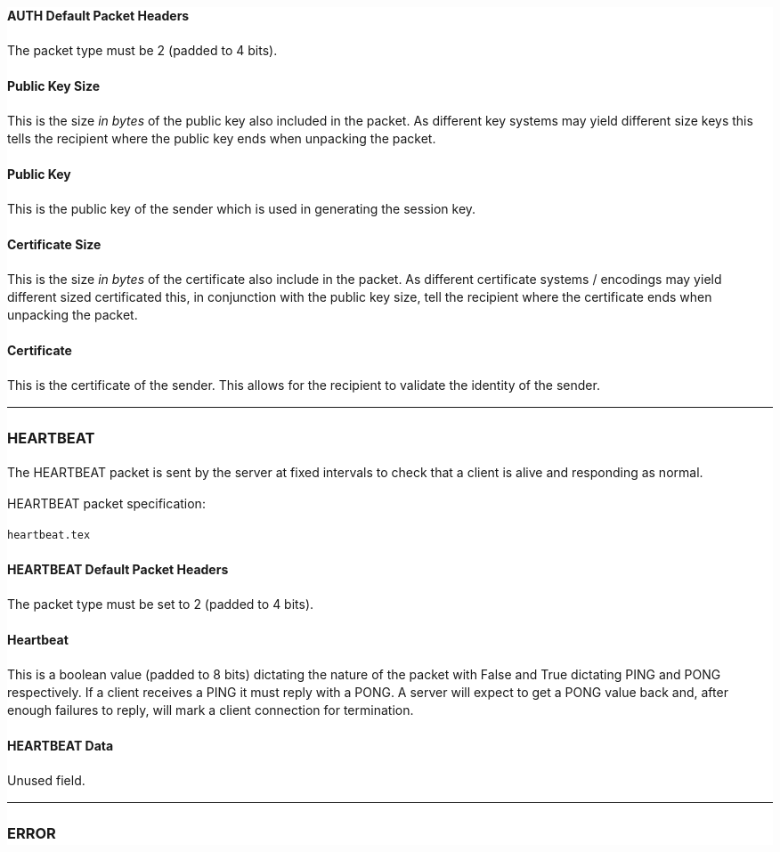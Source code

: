 #### AUTH Default Packet Headers

The packet type must be 2 (padded to 4 bits).

#### Public Key Size

This is the size *in bytes* of the public key also included in the packet. As different key systems may yield different size keys this tells the recipient where the public key ends when unpacking the packet.

#### Public Key

This is the public key of the sender which is used in generating the session key.

#### Certificate Size

This is the size *in bytes* of the certificate also include in the packet. As different certificate systems / encodings may yield different sized certificated this, in conjunction with the public key size, tell the recipient where the certificate ends when unpacking the packet.

#### Certificate

This is the certificate of the sender. This allows for the recipient to validate the identity of the sender.

---

### HEARTBEAT

The HEARTBEAT packet is sent by the server at fixed intervals to check that a client is alive and responding as normal.

HEARTBEAT packet specification:

```{.include}
heartbeat.tex
```

#### HEARTBEAT Default Packet Headers

The packet type must be set to 2 (padded to 4 bits).

#### Heartbeat

This is a boolean value (padded to 8 bits) dictating the nature of the packet with False and True dictating PING and PONG respectively. If a client receives a PING it must reply with a PONG. A server will expect to get a PONG value back and, after enough failures to reply, will mark a client connection for termination.

#### HEARTBEAT Data

Unused field.

---

### ERROR
